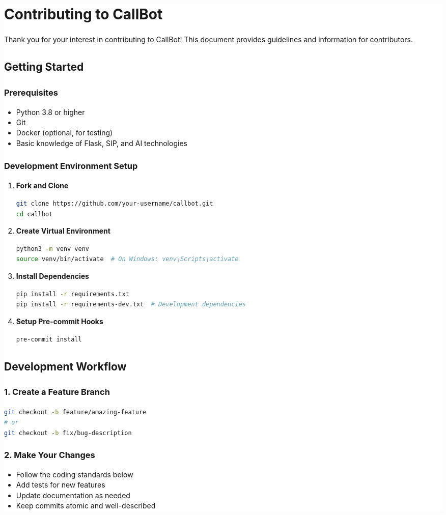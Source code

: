 # Contributing to CallBot

Thank you for your interest in contributing to CallBot! This document provides guidelines and information for contributors.

## Getting Started

### Prerequisites

- Python 3.8 or higher
- Git
- Docker (optional, for testing)
- Basic knowledge of Flask, SIP, and AI technologies

### Development Environment Setup

1. **Fork and Clone**
   ```bash
   git clone https://github.com/your-username/callbot.git
   cd callbot
   ```

2. **Create Virtual Environment**
   ```bash
   python3 -m venv venv
   source venv/bin/activate  # On Windows: venv\Scripts\activate
   ```

3. **Install Dependencies**
   ```bash
   pip install -r requirements.txt
   pip install -r requirements-dev.txt  # Development dependencies
   ```

4. **Setup Pre-commit Hooks**
   ```bash
   pre-commit install
   ```

## Development Workflow

### 1. Create a Feature Branch

```bash
git checkout -b feature/amazing-feature
# or
git checkout -b fix/bug-description
```

### 2. Make Your Changes

- Follow the coding standards below
- Add tests for new features
- Update documentation as needed
- Keep commits atomic and well-described
